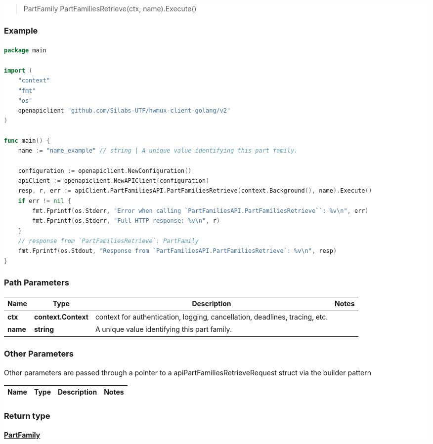 > PartFamily PartFamiliesRetrieve(ctx, name).Execute()



### Example

```go
package main

import (
    "context"
    "fmt"
    "os"
    openapiclient "github.com/Silabs-UTF/hwmux-client-golang/v2"
)

func main() {
    name := "name_example" // string | A unique value identifying this part family.

    configuration := openapiclient.NewConfiguration()
    apiClient := openapiclient.NewAPIClient(configuration)
    resp, r, err := apiClient.PartFamiliesAPI.PartFamiliesRetrieve(context.Background(), name).Execute()
    if err != nil {
        fmt.Fprintf(os.Stderr, "Error when calling `PartFamiliesAPI.PartFamiliesRetrieve``: %v\n", err)
        fmt.Fprintf(os.Stderr, "Full HTTP response: %v\n", r)
    }
    // response from `PartFamiliesRetrieve`: PartFamily
    fmt.Fprintf(os.Stdout, "Response from `PartFamiliesAPI.PartFamiliesRetrieve`: %v\n", resp)
}
```

### Path Parameters


Name | Type | Description  | Notes
------------- | ------------- | ------------- | -------------
**ctx** | **context.Context** | context for authentication, logging, cancellation, deadlines, tracing, etc.
**name** | **string** | A unique value identifying this part family. | 

### Other Parameters

Other parameters are passed through a pointer to a apiPartFamiliesRetrieveRequest struct via the builder pattern


Name | Type | Description  | Notes
------------- | ------------- | ------------- | -------------


### Return type

[**PartFamily**](PartFamily.md)
